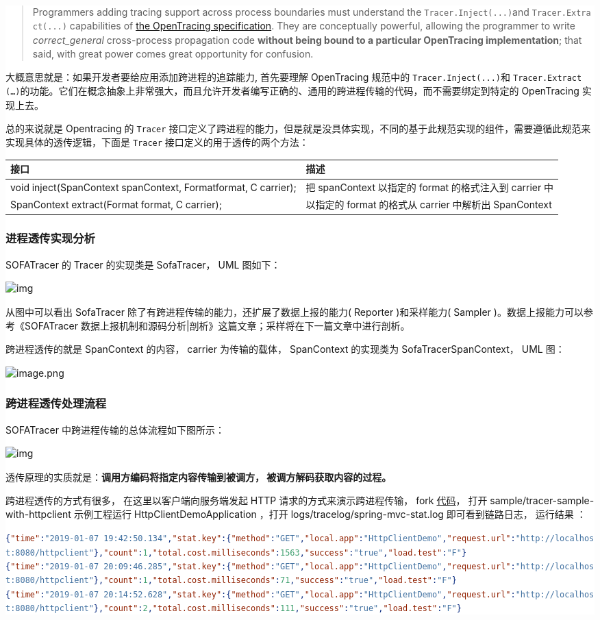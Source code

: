 > Programmers adding tracing support across process boundaries must understand the `Tracer.Inject(...)`and `Tracer.Extract(...)` capabilities of [the OpenTracing specification](https://opentracing.io/specification). They are conceptually powerful, allowing the programmer to write *correct_general* cross-process propagation code **without being bound to a particular OpenTracing implementation**; that said, with great power comes great opportunity for confusion.

大概意思就是：如果开发者要给应用添加跨进程的追踪能力, 首先要理解 OpenTracing 规范中的 `Tracer.Inject(...)`和 `Tracer.Extract(…)`的功能。它们在概念抽象上非常强大，而且允许开发者编写正确的、通用的跨进程传输的代码，而不需要绑定到特定的 OpenTracing 实现上去。

总的来说就是 Opentracing 的 `Tracer` 接口定义了跨进程的能力，但是就是没具体实现，不同的基于此规范实现的组件，需要遵循此规范来实现具体的透传逻辑，下面是 `Tracer` 接口定义的用于透传的两个方法：

| 接口                                                         | 描述                                                   |
| :----------------------------------------------------------- | :----------------------------------------------------- |
| void inject(SpanContext spanContext, Formatformat, C carrier); | 把 spanContext 以指定的 format 的格式注入到 carrier 中 |
| SpanContext extract(Format format, C carrier);               | 以指定的 format 的格式从 carrier 中解析出 SpanContext  |

### 进程透传实现分析

SOFATracer 的 Tracer 的实现类是 SofaTracer， UML 图如下：

![img](https://cdn.nlark.com/yuque/0/2019/jpeg/111154/1547518277497-796df39e-3888-41e1-b5b9-a899c30fdd55.jpeg)

从图中可以看出 SofaTracer 除了有跨进程传输的能力，还扩展了数据上报的能力( Reporter )和采样能力( Sampler )。数据上报能力可以参考《SOFATracer 数据上报机制和源码分析|剖析》这篇文章；采样将在下一篇文章中进行剖析。

跨进程透传的就是 SpanContext 的内容， carrier 为传输的载体， SpanContext 的实现类为 SofaTracerSpanContext， UML 图：

![image.png](https://cdn.nlark.com/yuque/0/2019/png/230565/1548139911703-100f709b-9878-4fab-a0d1-dfc6d486b0d8.png)

### 跨进程透传处理流程

SOFATracer 中跨进程传输的总体流程如下图所示：

![img](https://cdn.nlark.com/yuque/0/2019/jpeg/111154/1547518277537-0a1c103a-dd02-4313-a9f0-d33724c0519a.jpeg)

透传原理的实质就是：**调用方编码将指定内容传输到被调方， 被调方解码获取内容的过程。**

跨进程透传的方式有很多， 在这里以客户端向服务端发起 HTTP 请求的方式来演示跨进程传输， fork [代码](https://github.com/sofastack/sofa-tracer)， 打开 sample/tracer-sample-with-httpclient 示例工程运行 HttpClientDemoApplication ，打开 logs/tracelog/spring-mvc-stat.log 即可看到链路日志， 运行结果 ：

```json
{"time":"2019-01-07 19:42:50.134","stat.key":{"method":"GET","local.app":"HttpClientDemo","request.url":"http://localhost:8080/httpclient"},"count":1,"total.cost.milliseconds":1563,"success":"true","load.test":"F"}
{"time":"2019-01-07 20:09:46.285","stat.key":{"method":"GET","local.app":"HttpClientDemo","request.url":"http://localhost:8080/httpclient"},"count":1,"total.cost.milliseconds":71,"success":"true","load.test":"F"}
{"time":"2019-01-07 20:14:52.628","stat.key":{"method":"GET","local.app":"HttpClientDemo","request.url":"http://localhost:8080/httpclient"},"count":2,"total.cost.milliseconds":111,"success":"true","load.test":"F"}
```
